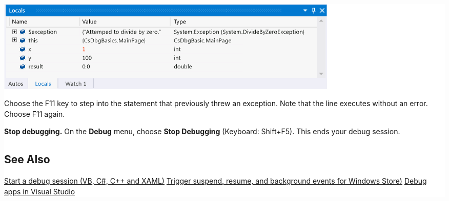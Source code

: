  ![Edit a value in the Locals window](../debugger/media/dbg-basics-editandcontinuefix.png "DBG_Basics_EditAndContinueFix")

 Choose the F11 key to step into the statement that previously threw an exception. Note that the line executes without an error. Choose F11 again.

 **Stop debugging.** On the **Debug** menu, choose **Stop Debugging** (Keyboard: Shift+F5). This ends your debug session.

## See Also
 [Start a debug session (VB, C#, C++ and XAML)](../debugger/start-a-debugging-session-for-a-store-app-in-visual-studio-vb-csharp-cpp-and-xaml.md)
 [Trigger suspend, resume, and background events for Windows Store)](../debugger/how-to-trigger-suspend-resume-and-background-events-for-windows-store-apps-in-visual-studio.md)
 [Debug apps in Visual Studio](../debugger/debug-store-apps-in-visual-studio.md)
